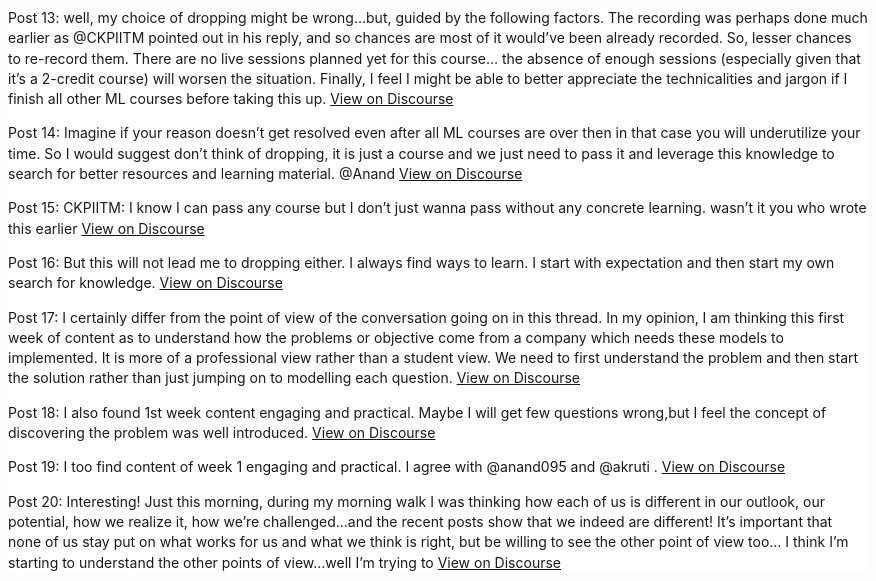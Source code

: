 
Post 13: well, my choice of dropping might be wrong…but, guided by the following factors. The recording was perhaps done much earlier as @CKPIITM pointed out in his reply, and so chances are most of it would’ve been already recorded.  So, lesser chances to re-record them. There are no live sessions planned yet for this course… the absence of enough sessions (especially given that it’s a 2-credit course) will worsen the situation. Finally, I feel I might be able to better appreciate the technicalities and jargon if I finish all other ML courses before taking this up.
[View on Discourse](https://discourse.onlinedegree.iitm.ac.in/t/about-the-tools-in-data-science-category/23335/13)


Post 14: Imagine if your reason doesn’t get resolved even after all ML courses are over then in that case you will underutilize your time. So I would suggest don’t think of dropping, it is just a course and we just need to pass it and leverage this knowledge to search for better resources and learning material. @Anand
[View on Discourse](https://discourse.onlinedegree.iitm.ac.in/t/about-the-tools-in-data-science-category/23335/14)


Post 15: CKPIITM: I know I can pass any course but I don’t just wanna pass without any concrete learning. wasn’t it you who wrote this earlier
[View on Discourse](https://discourse.onlinedegree.iitm.ac.in/t/about-the-tools-in-data-science-category/23335/15)


Post 16: But this will not lead me to dropping either. I always find ways to learn. I start with expectation and then start my own search for knowledge.
[View on Discourse](https://discourse.onlinedegree.iitm.ac.in/t/about-the-tools-in-data-science-category/23335/16)


Post 17: I certainly differ from the point of view of the conversation going on in this thread. In my opinion, I am thinking this first week of content as to understand how the problems or objective come from a company which needs these models to implemented. It is more of a professional view rather than a student view. We need to first understand the problem and then start the solution rather than just jumping on to modelling each question.
[View on Discourse](https://discourse.onlinedegree.iitm.ac.in/t/about-the-tools-in-data-science-category/23335/17)


Post 18: I also found 1st week content engaging and practical. Maybe I will get few questions wrong,but I feel the concept of discovering the problem was well introduced.
[View on Discourse](https://discourse.onlinedegree.iitm.ac.in/t/about-the-tools-in-data-science-category/23335/18)


Post 19: I too find content of week 1 engaging and practical. I agree with @anand095 and @akruti .
[View on Discourse](https://discourse.onlinedegree.iitm.ac.in/t/about-the-tools-in-data-science-category/23335/19)


Post 20: Interesting!  Just this morning, during my morning walk I was thinking how each of us is different in our outlook, our potential, how we realize it, how we’re challenged…and the recent posts show that we indeed are different!  It’s important that none of us stay put on what works for us and what we think is right, but be willing to see the other point of view too… I think I’m starting to understand the other points of view…well I’m trying to
[View on Discourse](https://discourse.onlinedegree.iitm.ac.in/t/about-the-tools-in-data-science-category/23335/20)
